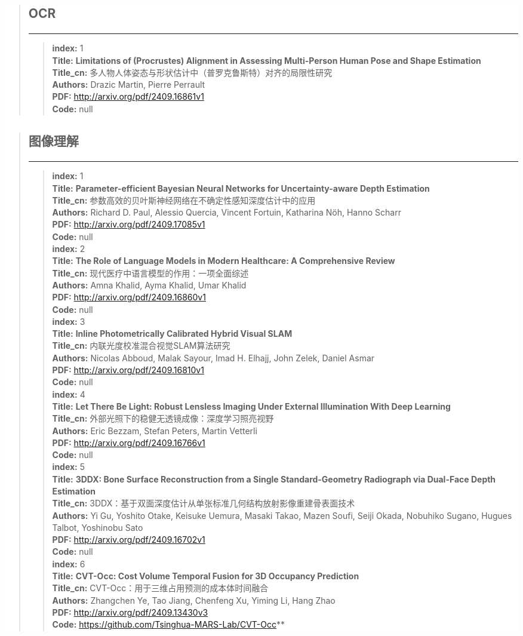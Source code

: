 
>## **OCR**
>---
>>**index:** 1<br />
**Title:** **Limitations of (Procrustes) Alignment in Assessing Multi-Person Human   Pose and Shape Estimation**<br />
**Title_cn:** 多人物人体姿态与形状估计中（普罗克鲁斯特）对齐的局限性研究<br />
**Authors:** Drazic Martin, Pierre Perrault<br />
**PDF:** <http://arxiv.org/pdf/2409.16861v1><br />
**Code:** null<br />

>## **图像理解**
>---
>>**index:** 1<br />
**Title:** **Parameter-efficient Bayesian Neural Networks for Uncertainty-aware Depth   Estimation**<br />
**Title_cn:** 参数高效的贝叶斯神经网络在不确定性感知深度估计中的应用<br />
**Authors:** Richard D. Paul, Alessio Quercia, Vincent Fortuin, Katharina Nöh, Hanno Scharr<br />
**PDF:** <http://arxiv.org/pdf/2409.17085v1><br />
**Code:** null<br />
>>**index:** 2<br />
**Title:** **The Role of Language Models in Modern Healthcare: A Comprehensive Review**<br />
**Title_cn:** 现代医疗中语言模型的作用：一项全面综述<br />
**Authors:** Amna Khalid, Ayma Khalid, Umar Khalid<br />
**PDF:** <http://arxiv.org/pdf/2409.16860v1><br />
**Code:** null<br />
>>**index:** 3<br />
**Title:** **Inline Photometrically Calibrated Hybrid Visual SLAM**<br />
**Title_cn:** 内联光度校准混合视觉SLAM算法研究<br />
**Authors:** Nicolas Abboud, Malak Sayour, Imad H. Elhajj, John Zelek, Daniel Asmar<br />
**PDF:** <http://arxiv.org/pdf/2409.16810v1><br />
**Code:** null<br />
>>**index:** 4<br />
**Title:** **Let There Be Light: Robust Lensless Imaging Under External Illumination   With Deep Learning**<br />
**Title_cn:** 外部光照下的稳健无透镜成像：深度学习照亮视野<br />
**Authors:** Eric Bezzam, Stefan Peters, Martin Vetterli<br />
**PDF:** <http://arxiv.org/pdf/2409.16766v1><br />
**Code:** null<br />
>>**index:** 5<br />
**Title:** **3DDX: Bone Surface Reconstruction from a Single Standard-Geometry   Radiograph via Dual-Face Depth Estimation**<br />
**Title_cn:** 3DDX：基于双面深度估计从单张标准几何结构放射影像重建骨表面技术<br />
**Authors:** Yi Gu, Yoshito Otake, Keisuke Uemura, Masaki Takao, Mazen Soufi, Seiji Okada, Nobuhiko Sugano, Hugues Talbot, Yoshinobu Sato<br />
**PDF:** <http://arxiv.org/pdf/2409.16702v1><br />
**Code:** null<br />
>>**index:** 6<br />
**Title:** **CVT-Occ: Cost Volume Temporal Fusion for 3D Occupancy Prediction**<br />
**Title_cn:** CVT-Occ：用于三维占用预测的成本体时间融合<br />
**Authors:** Zhangchen Ye, Tao Jiang, Chenfeng Xu, Yiming Li, Hang Zhao<br />
**PDF:** <http://arxiv.org/pdf/2409.13430v3><br />
**Code:** <https://github.com/Tsinghua-MARS-Lab/CVT-Occ>**<br />
